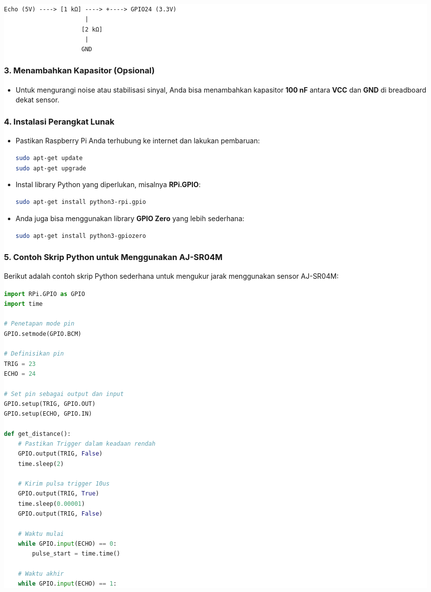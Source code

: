   ```
  Echo (5V) ----> [1 kΩ] ----> +----> GPIO24 (3.3V)
                         |
                        [2 kΩ]
                         |
                        GND
  ```

### **3. Menambahkan Kapasitor (Opsional)**

- Untuk mengurangi noise atau stabilisasi sinyal, Anda bisa menambahkan kapasitor **100 nF** antara **VCC** dan **GND** di breadboard dekat sensor.

### **4. Instalasi Perangkat Lunak**

- Pastikan Raspberry Pi Anda terhubung ke internet dan lakukan pembaruan:

  ```bash
  sudo apt-get update
  sudo apt-get upgrade
  ```

- Instal library Python yang diperlukan, misalnya **RPi.GPIO**:

  ```bash
  sudo apt-get install python3-rpi.gpio
  ```

- Anda juga bisa menggunakan library **GPIO Zero** yang lebih sederhana:

  ```bash
  sudo apt-get install python3-gpiozero
  ```

### **5. Contoh Skrip Python untuk Menggunakan AJ-SR04M**

Berikut adalah contoh skrip Python sederhana untuk mengukur jarak menggunakan sensor AJ-SR04M:

```python
import RPi.GPIO as GPIO
import time

# Penetapan mode pin
GPIO.setmode(GPIO.BCM)

# Definisikan pin
TRIG = 23
ECHO = 24

# Set pin sebagai output dan input
GPIO.setup(TRIG, GPIO.OUT)
GPIO.setup(ECHO, GPIO.IN)

def get_distance():
    # Pastikan Trigger dalam keadaan rendah
    GPIO.output(TRIG, False)
    time.sleep(2)

    # Kirim pulsa trigger 10us
    GPIO.output(TRIG, True)
    time.sleep(0.00001)
    GPIO.output(TRIG, False)

    # Waktu mulai
    while GPIO.input(ECHO) == 0:
        pulse_start = time.time()

    # Waktu akhir
    while GPIO.input(ECHO) == 1:
```